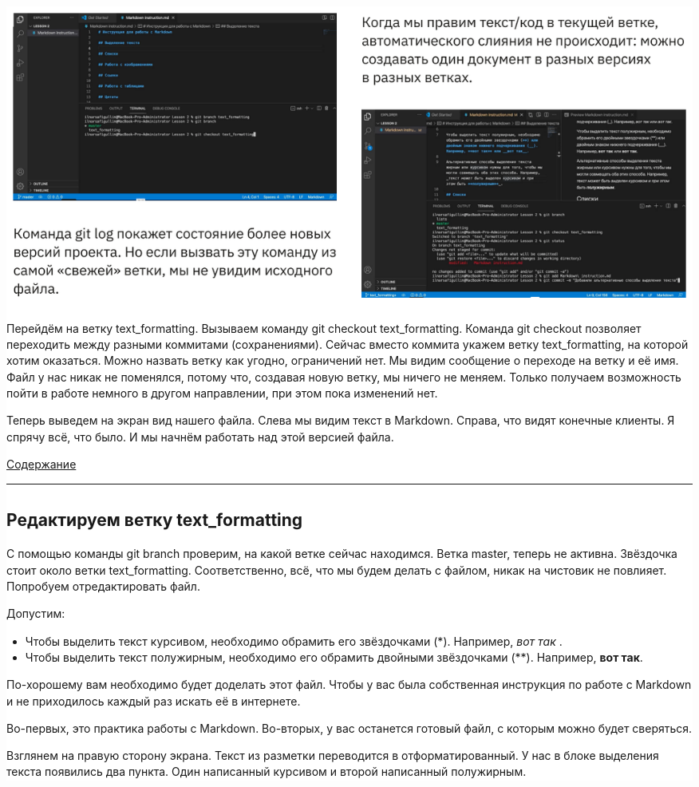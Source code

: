 ![002](/GBGit/Pictures/002_007.PNG)

Перейдём на ветку text_formatting. Вызываем команду git checkout text_formatting. Команда git checkout позволяет переходить между разными коммитами (сохранениями). Сейчас вместо коммита укажем ветку text_formatting, на которой хотим оказаться. Можно назвать ветку как угодно, ограничений нет. Мы видим сообщение о переходе на ветку и её имя. Файл у нас никак не поменялся, потому что, создавая новую ветку, мы ничего не меняем. Только получаем возможность пойти в работе немного в другом направлении, при этом пока изменений нет.

Теперь выведем на экран вид нашего файла. Слева мы видим текст в Markdown. Справа, что видят конечные клиенты. Я спрячу всё, что было. И мы начнём работать над этой версией файла.

[Содержание](#содержание)

<hr>

## Редактируем ветку text_formatting

С помощью команды git branch проверим, на какой ветке сейчас находимся. Ветка master, теперь не активна. Звёздочка стоит около ветки text_formatting. Соответственно, всё, что мы будем делать с файлом, никак на чистовик не повлияет. Попробуем отредактировать файл.

Допустим:
+ Чтобы выделить текст курсивом, необходимо обрамить его звёздочками (*). Например, *вот так* .
+ Чтобы выделить текст полужирным, необходимо его обрамить двойными звёздочками
(**). Например, **вот так**.

По-хорошему вам необходимо будет доделать этот файл. Чтобы у вас была собственная инструкция по работе с Markdown и не приходилось каждый раз искать её в интернете.

Во-первых, это практика работы с Markdown. Во-вторых, у вас останется готовый файл, с которым можно будет сверяться.

Взглянем на правую сторону экрана. Текст из разметки переводится в отформатированный. У нас в блоке выделения текста появились два пункта. Один написанный курсивом и второй написанный полужирным. 
